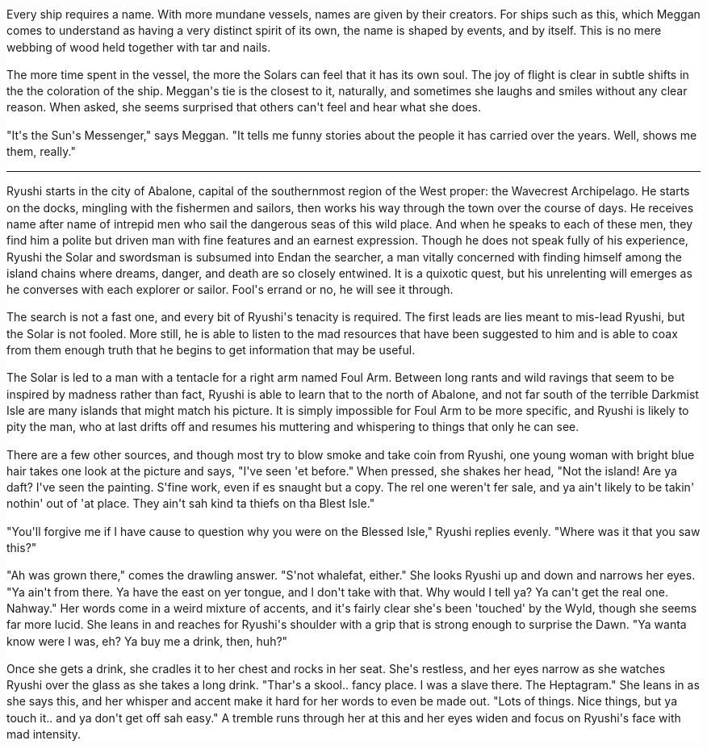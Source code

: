 Every ship requires a name. With more mundane vessels, names are given by their creators. For ships such as this, which Meggan comes to understand as having a very distinct spirit of its own, the name is shaped by events, and by itself. This is no mere webbing of wood held together with tar and nails.

The more time spent in the vessel, the more the Solars can feel that it has its own soul. The joy of flight is clear in subtle shifts in the the coloration of the ship. Meggan's tie is the closest to it, naturally, and sometimes she laughs and smiles without any clear reason. When asked, she seems surprised that others can't feel and hear what she does.

"It's the Sun's Messenger," says Meggan. "It tells me funny stories about the people it has carried over the years. Well, shows me them, really."

---

Ryushi starts in the city of Abalone, capital of the southernmost region of the West proper: the Wavecrest Archipelago. He starts on the docks, mingling with the fishermen and sailors, then works his way through the town over the course of days. He receives name after name of intrepid men who sail the dangerous seas of this wild place. And when he speaks to each of these men, they find him a polite but driven man with fine features and an earnest expression. Though he does not speak fully of his experience, Ryushi the Solar and swordsman is subsumed into Endan the searcher, a man vitally concerned with finding himself among the island chains where dreams, danger, and death are so closely entwined. It is a quixotic quest, but his unrelenting will emerges as he converses with each explorer or sailor. Fool's errand or no, he will see it through.

The search is not a fast one, and every bit of Ryushi's tenacity is required. The first leads are lies meant to mis-lead Ryushi, but the Solar is not fooled. More still, he is able to listen to the mad resources that have been suggested to him and is able to coax from them enough truth that he begins to get information that may be useful.

The Solar is led to a man with a tentacle for a right arm named Foul Arm. Between long rants and wild ravings that seem to be inspired by madness rather than fact, Ryushi is able to learn that to the north of Abalone, and not far south of the terrible Darkmist Isle are many islands that might match his picture. It is simply impossible for Foul Arm to be more specific, and Ryushi is likely to pity the man, who at last drifts off and resumes his muttering and whispering to things that only he can see.

There are a few other sources, and though most try to blow smoke and take coin from Ryushi, one young woman with bright blue hair takes one look at the picture and says, "I've seen 'et before." When pressed, she shakes her head, "Not the island! Are ya daft? I've seen the painting. S'fine work, even if es snaught but a copy. The rel one weren't fer sale, and ya ain't likely to be takin' nothin' out of 'at place. They ain't sah kind ta thiefs on tha Blest Isle."

"You'll forgive me if I have cause to question why you were on the Blessed Isle," Ryushi replies evenly. "Where was it that you saw this?"

"Ah was grown there," comes the drawling answer. "S'not whalefat, either." She looks Ryushi up and down and narrows her eyes. "Ya ain't from there. Ya have the east on yer tongue, and I don't take with that. Why would I tell ya? Ya can't get the real one. Nahway." Her words come in a weird mixture of accents, and it's fairly clear she's been 'touched' by the Wyld, though she seems far more lucid. She leans in and reaches for Ryushi's shoulder with a grip that is strong enough to surprise the Dawn. "Ya wanta know were I was, eh? Ya buy me a drink, then, huh?"

Once she gets a drink, she cradles it to her chest and rocks in her seat. She's restless, and her eyes narrow as she watches Ryushi over the glass as she takes a long drink. "Thar's a skool.. fancy place. I was a slave there. The Heptagram." She leans in as she says this, and her whisper and accent make it hard for her words to even be made out. "Lots of things. Nice things, but ya touch it.. and ya don't get off sah easy." A tremble runs through her at this and her eyes widen and focus on Ryushi's face with mad intensity.
